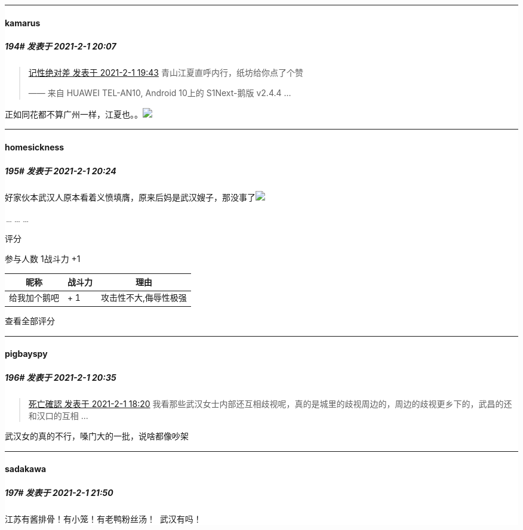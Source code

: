 
-----

####  kamarus  
##### 194#       发表于 2021-2-1 20:07


<blockquote><a href="httphttps://bbs.saraba1st.com/2b/forum.php?mod=redirect&amp;goto=findpost&amp;pid=50210124&amp;ptid=1985569" target="_blank">记性绝对差 发表于 2021-2-1 19:43</a>
青山江夏直呼内行，纸坊给你点了个赞

—— 来自 HUAWEI TEL-AN10, Android 10上的 S1Next-鹅版 v2.4.4 ...</blockquote>
正如同花都不算广州一样，江夏也。。<img src="https://static.saraba1st.com/image/smiley/face2017/067.png" referrerpolicy="no-referrer">


-----

####  homesickness  
##### 195#       发表于 2021-2-1 20:24


好家伙本武汉人原本看着义愤填膺，原来后妈是武汉嫂子，那没事了<img src="https://static.saraba1st.com/image/smiley/face2017/037.png" referrerpolicy="no-referrer">


﹍﹍﹍

评分


 参与人数 1战斗力 +1

|昵称|战斗力|理由|
|----|---|---|
| 给我加个鹅吧| + 1|攻击性不大,侮辱性极强|


查看全部评分


-----

####  pigbayspy  
##### 196#       发表于 2021-2-1 20:35


<blockquote><a href="httphttps://bbs.saraba1st.com/2b/forum.php?mod=redirect&amp;goto=findpost&amp;pid=50209465&amp;ptid=1985569" target="_blank">死亡確認 发表于 2021-2-1 18:20</a>
我看那些武汉女士内部还互相歧视呢，真的是城里的歧视周边的，周边的歧视更乡下的，武昌的还和汉口的互相 ...</blockquote>
武汉女的真的不行，嗓门大的一批，说啥都像吵架


-----

####  sadakawa  
##### 197#       发表于 2021-2-1 21:50


江苏有酱排骨！有小笼！有老鸭粉丝汤！  武汉有吗！
